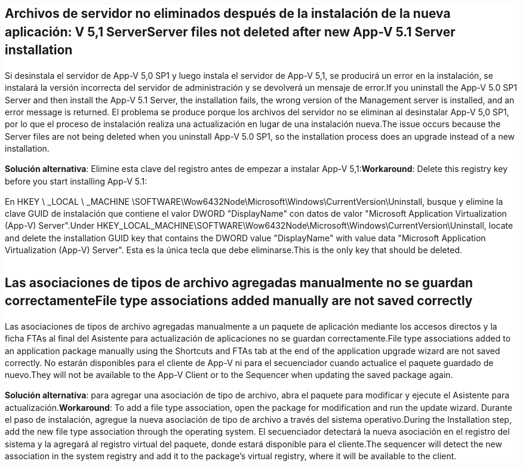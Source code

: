 ## <span data-ttu-id="ea4e6-121">Archivos de servidor no eliminados después de la instalación de la nueva aplicación: V 5,1 Server</span><span class="sxs-lookup"><span data-stu-id="ea4e6-121">Server files not deleted after new App-V 5.1 Server installation</span></span>


<span data-ttu-id="ea4e6-122">Si desinstala el servidor de App-V 5,0 SP1 y luego instala el servidor de App-V 5,1, se producirá un error en la instalación, se instalará la versión incorrecta del servidor de administración y se devolverá un mensaje de error.</span><span class="sxs-lookup"><span data-stu-id="ea4e6-122">If you uninstall the App-V 5.0 SP1 Server and then install the App-V 5.1 Server, the installation fails, the wrong version of the Management server is installed, and an error message is returned.</span></span> <span data-ttu-id="ea4e6-123">El problema se produce porque los archivos del servidor no se eliminan al desinstalar App-V 5,0 SP1, por lo que el proceso de instalación realiza una actualización en lugar de una instalación nueva.</span><span class="sxs-lookup"><span data-stu-id="ea4e6-123">The issue occurs because the Server files are not being deleted when you uninstall App-V 5.0 SP1, so the installation process does an upgrade instead of a new installation.</span></span>

<span data-ttu-id="ea4e6-124">**Solución alternativa**: Elimine esta clave del registro antes de empezar a instalar App-V 5,1:</span><span class="sxs-lookup"><span data-stu-id="ea4e6-124">**Workaround**: Delete this registry key before you start installing App-V 5.1:</span></span>

<span data-ttu-id="ea4e6-125">En HKEY \ _LOCAL \ _MACHINE \\SOFTWARE\\Wow6432Node\\Microsoft\\Windows\\CurrentVersion\\Uninstall, busque y elimine la clave GUID de instalación que contiene el valor DWORD "DisplayName" con datos de valor "Microsoft Application Virtualization (App-V) Server".</span><span class="sxs-lookup"><span data-stu-id="ea4e6-125">Under HKEY\_LOCAL\_MACHINE\\SOFTWARE\\Wow6432Node\\Microsoft\\Windows\\CurrentVersion\\Uninstall, locate and delete the installation GUID key that contains the DWORD value "DisplayName" with value data "Microsoft Application Virtualization (App-V) Server".</span></span> <span data-ttu-id="ea4e6-126">Esta es la única tecla que debe eliminarse.</span><span class="sxs-lookup"><span data-stu-id="ea4e6-126">This is the only key that should be deleted.</span></span>

## <span data-ttu-id="ea4e6-127">Las asociaciones de tipos de archivo agregadas manualmente no se guardan correctamente</span><span class="sxs-lookup"><span data-stu-id="ea4e6-127">File type associations added manually are not saved correctly</span></span>


<span data-ttu-id="ea4e6-128">Las asociaciones de tipos de archivo agregadas manualmente a un paquete de aplicación mediante los accesos directos y la ficha FTAs al final del Asistente para actualización de aplicaciones no se guardan correctamente.</span><span class="sxs-lookup"><span data-stu-id="ea4e6-128">File type associations added to an application package manually using the Shortcuts and FTAs tab at the end of the application upgrade wizard are not saved correctly.</span></span> <span data-ttu-id="ea4e6-129">No estarán disponibles para el cliente de App-V ni para el secuenciador cuando actualice el paquete guardado de nuevo.</span><span class="sxs-lookup"><span data-stu-id="ea4e6-129">They will not be available to the App-V Client or to the Sequencer when updating the saved package again.</span></span>

<span data-ttu-id="ea4e6-130">**Solución alternativa**: para agregar una asociación de tipo de archivo, abra el paquete para modificar y ejecute el Asistente para actualización.</span><span class="sxs-lookup"><span data-stu-id="ea4e6-130">**Workaround**: To add a file type association, open the package for modification and run the update wizard.</span></span> <span data-ttu-id="ea4e6-131">Durante el paso de instalación, agregue la nueva asociación de tipo de archivo a través del sistema operativo.</span><span class="sxs-lookup"><span data-stu-id="ea4e6-131">During the Installation step, add the new file type association through the operating system.</span></span> <span data-ttu-id="ea4e6-132">El secuenciador detectará la nueva asociación en el registro del sistema y la agregará al registro virtual del paquete, donde estará disponible para el cliente.</span><span class="sxs-lookup"><span data-stu-id="ea4e6-132">The sequencer will detect the new association in the system registry and add it to the package’s virtual registry, where it will be available to the client.</span></span>
